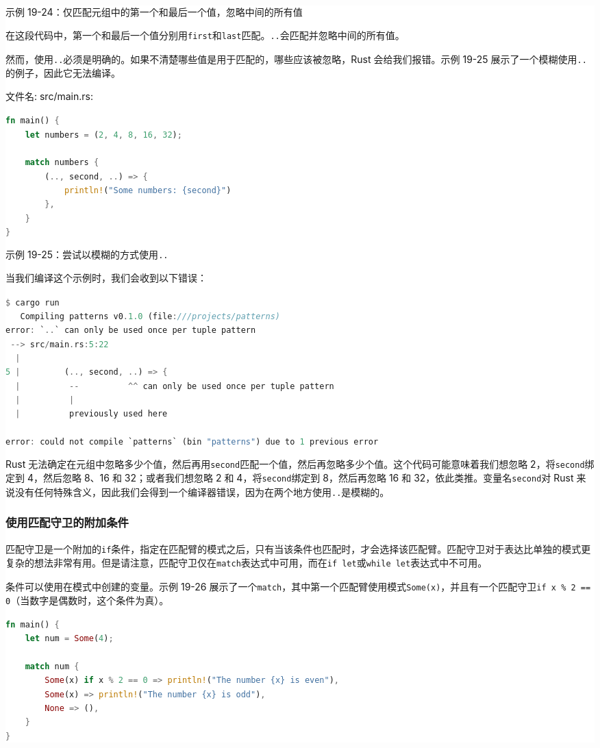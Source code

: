 示例 19-24：仅匹配元组中的第一个和最后一个值，忽略中间的所有值

在这段代码中，第一个和最后一个值分别用`first`和`last`匹配。`..`会匹配并忽略中间的所有值。

然而，使用`..`必须是明确的。如果不清楚哪些值是用于匹配的，哪些应该被忽略，Rust 会给我们报错。示例 19-25 展示了一个模糊使用`..`的例子，因此它无法编译。

文件名: src/main.rs:

```rust
fn main() {
    let numbers = (2, 4, 8, 16, 32);

    match numbers {
        (.., second, ..) => {
            println!("Some numbers: {second}")
        },
    }
}
```

示例 19-25：尝试以模糊的方式使用`..`

当我们编译这个示例时，我们会收到以下错误：

```rust
$ cargo run
   Compiling patterns v0.1.0 (file:///projects/patterns)
error: `..` can only be used once per tuple pattern
 --> src/main.rs:5:22
  |
5 |         (.., second, ..) => {
  |          --          ^^ can only be used once per tuple pattern
  |          |
  |          previously used here

error: could not compile `patterns` (bin "patterns") due to 1 previous error

```

Rust 无法确定在元组中忽略多少个值，然后再用`second`匹配一个值，然后再忽略多少个值。这个代码可能意味着我们想忽略 2，将`second`绑定到 4，然后忽略 8、16 和 32；或者我们想忽略 2 和 4，将`second`绑定到 8，然后再忽略 16 和 32，依此类推。变量名`second`对 Rust 来说没有任何特殊含义，因此我们会得到一个编译器错误，因为在两个地方使用`..`是模糊的。

### 使用匹配守卫的附加条件

匹配守卫是一个附加的`if`条件，指定在匹配臂的模式之后，只有当该条件也匹配时，才会选择该匹配臂。匹配守卫对于表达比单独的模式更复杂的想法非常有用。但是请注意，匹配守卫仅在`match`表达式中可用，而在`if let`或`while let`表达式中不可用。

条件可以使用在模式中创建的变量。示例 19-26 展示了一个`match`，其中第一个匹配臂使用模式`Some(x)`，并且有一个匹配守卫`if x % 2 == 0`（当数字是偶数时，这个条件为真）。

```rust
fn main() {
    let num = Some(4);

    match num {
        Some(x) if x % 2 == 0 => println!("The number {x} is even"),
        Some(x) => println!("The number {x} is odd"),
        None => (),
    }
}
```
